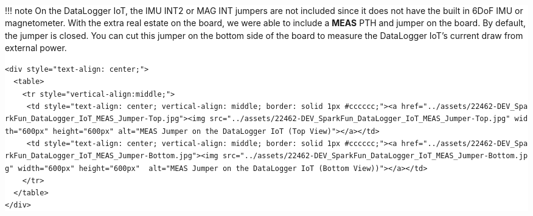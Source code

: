 !!! note
    On the DataLogger IoT, the IMU INT2 or MAG INT jumpers are not included since it does not have the built in 6DoF IMU or magnetometer. With the extra real estate on the board, we were able to include a **MEAS** PTH and jumper on the board. By default, the jumper is closed. You can cut this jumper on the bottom side of the board to measure the DataLogger IoT’s current draw from external power.

    <div style="text-align: center;">
      <table>
        <tr style="vertical-align:middle;">
         <td style="text-align: center; vertical-align: middle; border: solid 1px #cccccc;"><a href="../assets/22462-DEV_SparkFun_DataLogger_IoT_MEAS_Jumper-Top.jpg"><img src="../assets/22462-DEV_SparkFun_DataLogger_IoT_MEAS_Jumper-Top.jpg" width="600px" height="600px" alt="MEAS Jumper on the DataLogger IoT (Top View)"></a></td>
         <td style="text-align: center; vertical-align: middle; border: solid 1px #cccccc;"><a href="../assets/22462-DEV_SparkFun_DataLogger_IoT_MEAS_Jumper-Bottom.jpg"><img src="../assets/22462-DEV_SparkFun_DataLogger_IoT_MEAS_Jumper-Bottom.jpg" width="600px" height="600px"  alt="MEAS Jumper on the DataLogger IoT (Bottom View))"></a></td>
        </tr>
      </table>
    </div>
